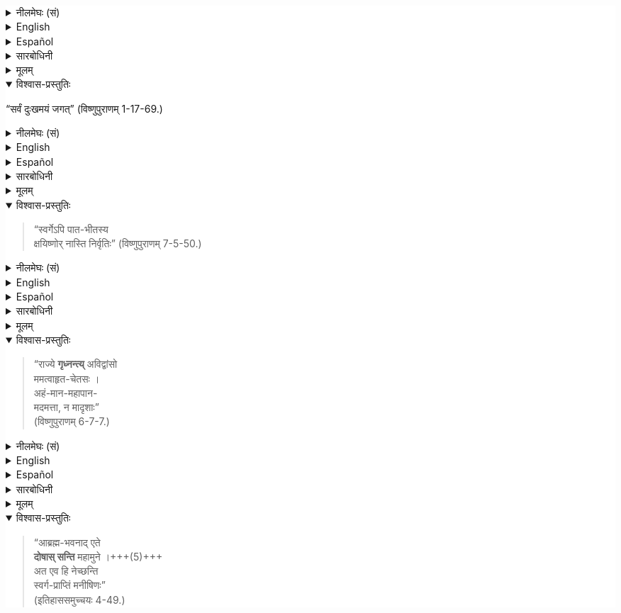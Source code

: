 <details><summary>नीलमेघः (सं)</summary></details>

<details><summary>English</summary></details>

<details><summary>Español</summary></details>

<details><summary>सारबोधिनी</summary></details>

<details><summary>मूलम्</summary></details>

<details open><summary>विश्वास-प्रस्तुतिः</summary>

“सर्वं दुःखमयं जगत्” (विष्णुपुराणम् 1-17-69.)
</details>

<details><summary>नीलमेघः (सं)</summary></details>

<details><summary>English</summary></details>

<details><summary>Español</summary></details>

<details><summary>सारबोधिनी</summary></details>

<details><summary>मूलम्</summary></details>

<details open><summary>विश्वास-प्रस्तुतिः</summary>

> “स्वर्गेऽपि पात-भीतस्य  
क्षयिष्णोर् नास्ति निर्वृतिः” (विष्णुपुराणम् 7-5-50.)  
</details>

<details><summary>नीलमेघः (सं)</summary></details>

<details><summary>English</summary></details>

<details><summary>Español</summary></details>

<details><summary>सारबोधिनी</summary></details>

<details><summary>मूलम्</summary></details>

<details open><summary>विश्वास-प्रस्तुतिः</summary>

> “राज्ये **गृध्नन्त्य्** अविद्वांसो  
> ममत्वाहृत-चेतसः ।  
> अहं-मान-महापान-  
> मदमत्ता, न मादृशाः”  
> (विष्णुपुराणम् 6-7-7.)  
</details>

<details><summary>नीलमेघः (सं)</summary></details>

<details><summary>English</summary></details>

<details><summary>Español</summary></details>

<details><summary>सारबोधिनी</summary></details>

<details><summary>मूलम्</summary></details>

<details open><summary>विश्वास-प्रस्तुतिः</summary>

> “आब्रह्म-भवनाद् एते  
> **दोषास् सन्ति** महामुने ।+++(5)+++  
> अत एव हि नेच्छन्ति  
> स्वर्ग-प्राप्तिं मनीषिणः”  
> (इतिहाससमुच्चयः 4-49.)  
</details>

